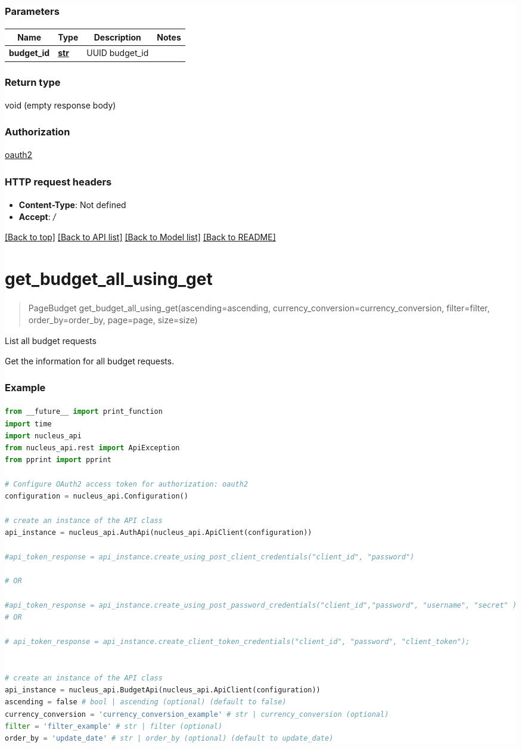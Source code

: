 ```python
```

### Parameters

Name | Type | Description  | Notes
------------- | ------------- | ------------- | -------------
 **budget_id** | [**str**](.md)| UUID budget_id | 

### Return type

void (empty response body)

### Authorization

[oauth2](../README.md#oauth2)

### HTTP request headers

 - **Content-Type**: Not defined
 - **Accept**: */*

[[Back to top]](#) [[Back to API list]](../README.md#documentation-for-api-endpoints) [[Back to Model list]](../README.md#documentation-for-models) [[Back to README]](../README.md)

# **get_budget_all_using_get**
> PageBudget get_budget_all_using_get(ascending=ascending, currency_conversion=currency_conversion, filter=filter, order_by=order_by, page=page, size=size)

List all budget requests

Get the information for all budget requests.

### Example
```python
from __future__ import print_function
import time
import nucleus_api
from nucleus_api.rest import ApiException
from pprint import pprint

# Configure OAuth2 access token for authorization: oauth2
configuration = nucleus_api.Configuration()

# create an instance of the API class
api_instance = nucleus_api.AuthApi(nucleus_api.ApiClient(configuration))

#api_token_response = api_instance.create_using_post_client_credentials("client_id", "password")

# OR

#api_token_response = api_instance.create_using_post_password_credentials("client_id","password", "username", "secret" )
# OR

# api_token_response = api_instance.create_client_token_credentials("client_id", "password", "client_token");


# create an instance of the API class
api_instance = nucleus_api.BudgetApi(nucleus_api.ApiClient(configuration))
ascending = false # bool | ascending (optional) (default to false)
currency_conversion = 'currency_conversion_example' # str | currency_conversion (optional)
filter = 'filter_example' # str | filter (optional)
order_by = 'update_date' # str | order_by (optional) (default to update_date)
```